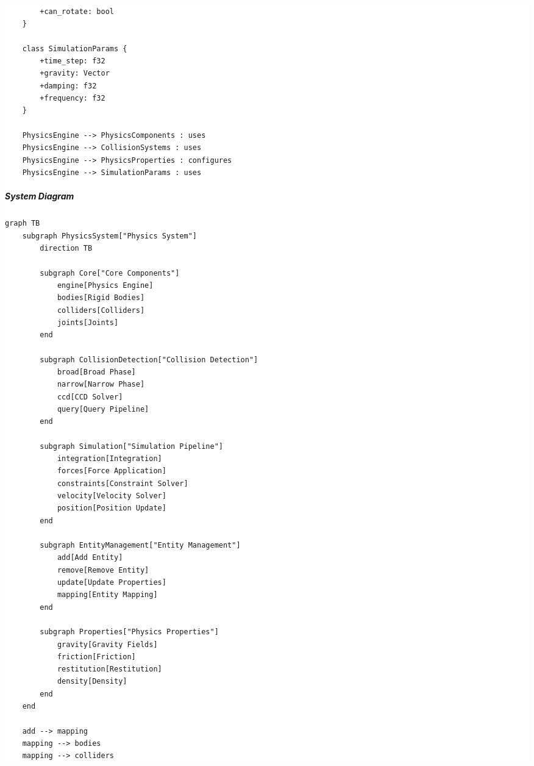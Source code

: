 ```mermaid
        +can_rotate: bool
    }

    class SimulationParams {
        +time_step: f32
        +gravity: Vector
        +damping: f32
        +frequency: f32
    }

    PhysicsEngine --> PhysicsComponents : uses
    PhysicsEngine --> CollisionSystems : uses
    PhysicsEngine --> PhysicsProperties : configures
    PhysicsEngine --> SimulationParams : uses
```

##### System Diagram

```mermaid
graph TB
    subgraph PhysicsSystem["Physics System"]
        direction TB
        
        subgraph Core["Core Components"]
            engine[Physics Engine]
            bodies[Rigid Bodies]
            colliders[Colliders]
            joints[Joints]
        end

        subgraph CollisionDetection["Collision Detection"]
            broad[Broad Phase]
            narrow[Narrow Phase]
            ccd[CCD Solver]
            query[Query Pipeline]
        end

        subgraph Simulation["Simulation Pipeline"]
            integration[Integration]
            forces[Force Application]
            constraints[Constraint Solver]
            velocity[Velocity Solver]
            position[Position Update]
        end

        subgraph EntityManagement["Entity Management"]
            add[Add Entity]
            remove[Remove Entity]
            update[Update Properties]
            mapping[Entity Mapping]
        end

        subgraph Properties["Physics Properties"]
            gravity[Gravity Fields]
            friction[Friction]
            restitution[Restitution]
            density[Density]
        end
    end

    add --> mapping
    mapping --> bodies
    mapping --> colliders

```